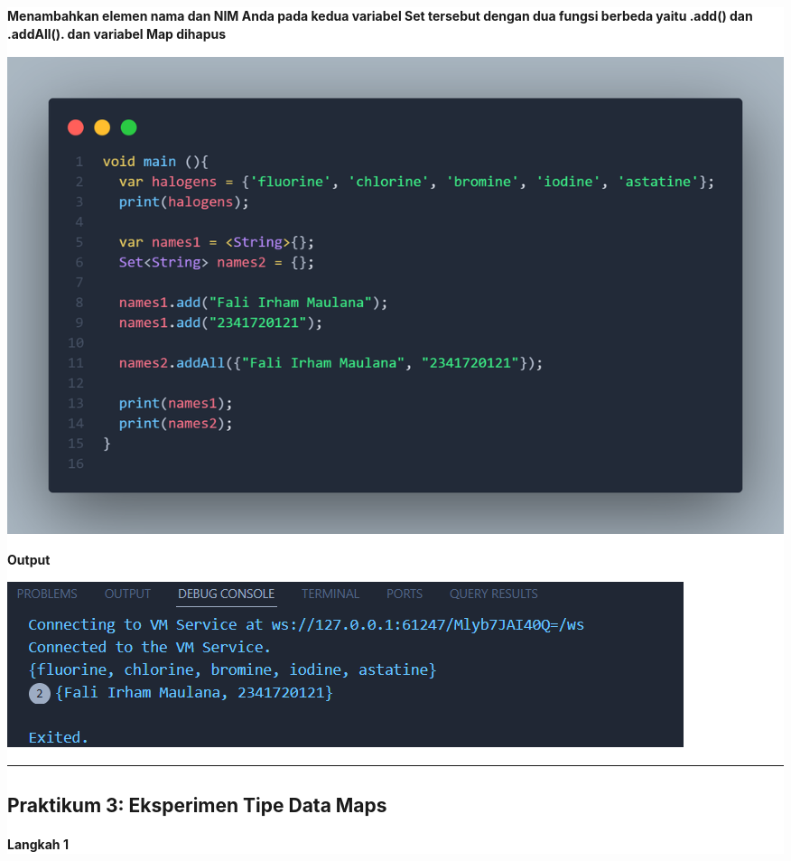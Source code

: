 **Menambahkan elemen nama dan NIM Anda pada kedua variabel Set tersebut dengan dua fungsi berbeda yaitu .add() dan .addAll(). dan variabel Map dihapus**

![alt text](img/code5.png)

**Output**

![alt text](img/image-5.png)

---
## **Praktikum 3: Eksperimen Tipe Data Maps**

**Langkah 1**
